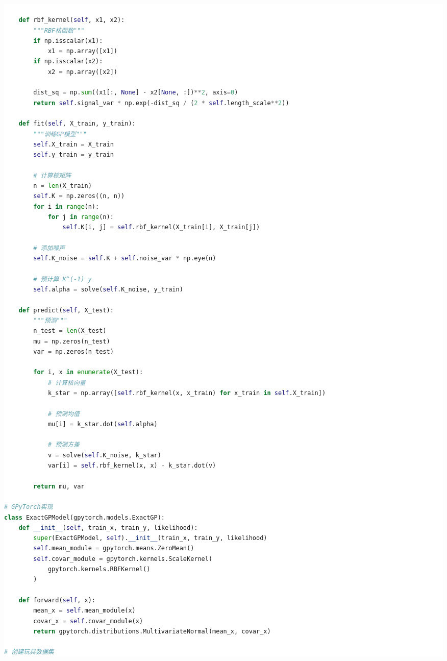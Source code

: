 ```python
    
    def rbf_kernel(self, x1, x2):
        """RBF核函数"""
        if np.isscalar(x1):
            x1 = np.array([x1])
        if np.isscalar(x2):
            x2 = np.array([x2])
        
        dist_sq = np.sum((x1[:, None] - x2[None, :])**2, axis=0)
        return self.signal_var * np.exp(-dist_sq / (2 * self.length_scale**2))
    
    def fit(self, X_train, y_train):
        """训练GP模型"""
        self.X_train = X_train
        self.y_train = y_train
        
        # 计算核矩阵
        n = len(X_train)
        self.K = np.zeros((n, n))
        for i in range(n):
            for j in range(n):
                self.K[i, j] = self.rbf_kernel(X_train[i], X_train[j])
        
        # 添加噪声
        self.K_noise = self.K + self.noise_var * np.eye(n)
        
        # 预计算 K^(-1) y
        self.alpha = solve(self.K_noise, y_train)
    
    def predict(self, X_test):
        """预测"""
        n_test = len(X_test)
        mu = np.zeros(n_test)
        var = np.zeros(n_test)
        
        for i, x in enumerate(X_test):
            # 计算核向量
            k_star = np.array([self.rbf_kernel(x, x_train) for x_train in self.X_train])
            
            # 预测均值
            mu[i] = k_star.dot(self.alpha)
            
            # 预测方差
            v = solve(self.K_noise, k_star)
            var[i] = self.rbf_kernel(x, x) - k_star.dot(v)
        
        return mu, var

# GPyTorch实现
class ExactGPModel(gpytorch.models.ExactGP):
    def __init__(self, train_x, train_y, likelihood):
        super(ExactGPModel, self).__init__(train_x, train_y, likelihood)
        self.mean_module = gpytorch.means.ZeroMean()
        self.covar_module = gpytorch.kernels.ScaleKernel(
            gpytorch.kernels.RBFKernel()
        )
    
    def forward(self, x):
        mean_x = self.mean_module(x)
        covar_x = self.covar_module(x)
        return gpytorch.distributions.MultivariateNormal(mean_x, covar_x)

# 创建玩具数据集
```